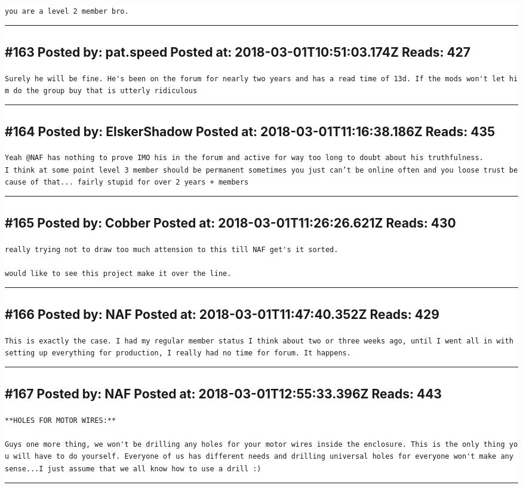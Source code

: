 ```
you are a level 2 member bro.
```

---
## \#163 Posted by: pat.speed Posted at: 2018-03-01T10:51:03.174Z Reads: 427

```
Surely he will be fine. He's been on the forum for nearly two years and has a read time of 13d. If the mods won't let him do the group buy that is utterly ridiculous
```

---
## \#164 Posted by: ElskerShadow Posted at: 2018-03-01T11:16:38.186Z Reads: 435

```
Yeah @NAF has nothing to prove IMO his in the forum and active for way too long to doubt about his truthfulness. 
I think at some point level 3 member should be permanent sometimes you just can’t be online often and you loose trust because of that... fairly stupid for over 2 years + members
```

---
## \#165 Posted by: Cobber Posted at: 2018-03-01T11:26:26.621Z Reads: 430

```
really trying not to draw too much attension to this till NAF get's it sorted.

would like to see this project make it over the line.
```

---
## \#166 Posted by: NAF Posted at: 2018-03-01T11:47:40.352Z Reads: 429

```
This is exactly the case. I had my regular member status I think about two or three weeks ago, until I went all in with setting up everything for production, I really had no time for forum. It happens.
```

---
## \#167 Posted by: NAF Posted at: 2018-03-01T12:55:33.396Z Reads: 443

```
**HOLES FOR MOTOR WIRES:**

Guys one more thing, we won't be drilling any holes for your motor wires inside the enclosure. This is the only thing you will have to do yourself. Everyone of us has different needs and drilling universal holes for everyone won't make any sense...I just assume that we all know how to use a drill :)
```

---